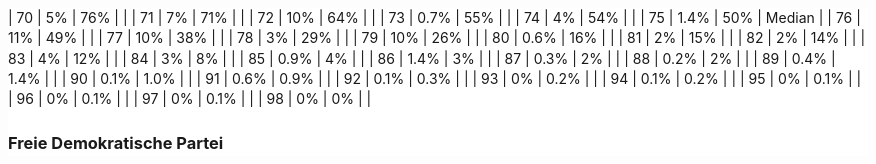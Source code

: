 | 70 | 5% | 76% |  |
| 71 | 7% | 71% |  |
| 72 | 10% | 64% |  |
| 73 | 0.7% | 55% |  |
| 74 | 4% | 54% |  |
| 75 | 1.4% | 50% | Median |
| 76 | 11% | 49% |  |
| 77 | 10% | 38% |  |
| 78 | 3% | 29% |  |
| 79 | 10% | 26% |  |
| 80 | 0.6% | 16% |  |
| 81 | 2% | 15% |  |
| 82 | 2% | 14% |  |
| 83 | 4% | 12% |  |
| 84 | 3% | 8% |  |
| 85 | 0.9% | 4% |  |
| 86 | 1.4% | 3% |  |
| 87 | 0.3% | 2% |  |
| 88 | 0.2% | 2% |  |
| 89 | 0.4% | 1.4% |  |
| 90 | 0.1% | 1.0% |  |
| 91 | 0.6% | 0.9% |  |
| 92 | 0.1% | 0.3% |  |
| 93 | 0% | 0.2% |  |
| 94 | 0.1% | 0.2% |  |
| 95 | 0% | 0.1% |  |
| 96 | 0% | 0.1% |  |
| 97 | 0% | 0.1% |  |
| 98 | 0% | 0% |  |

### Freie Demokratische Partei
